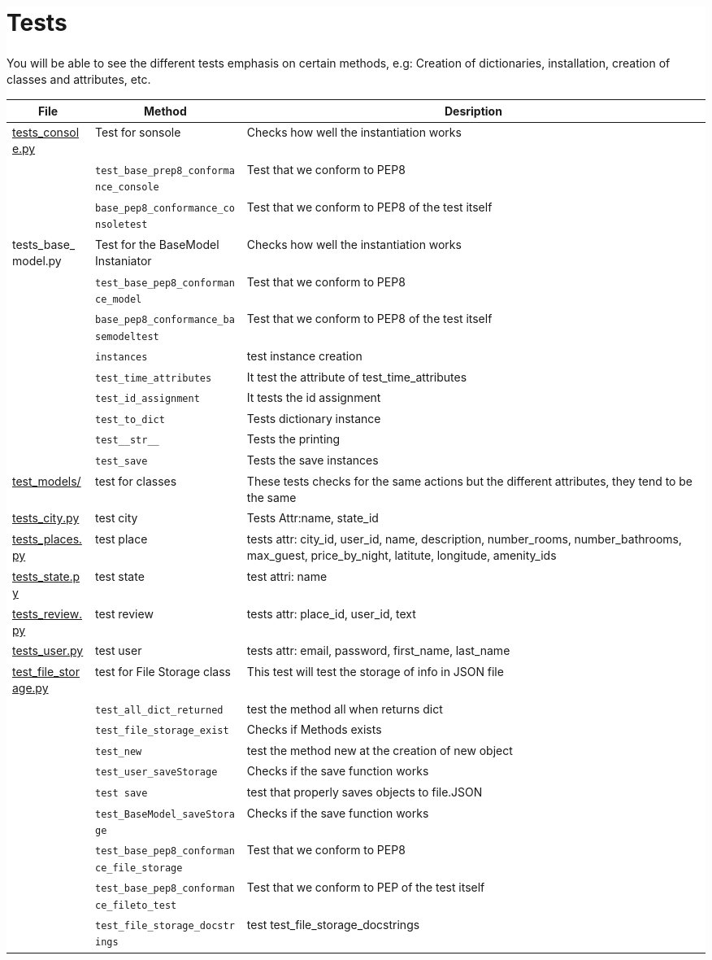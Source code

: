 # Tests 
You will be able to see the different tests emphasis on certain methods, e.g: Creation of dictionaries, installation, creation of classes and attributes, etc.

| File | Method| Desription 
|-----|-------|-----------
|[tests_console.py]()|Test for sonsole| Checks how well the instantiation works
|                    | ```test_base_prep8_conformance_console```| Test that we conform to PEP8
|                    | ```base_pep8_conformance_consoletest``` | Test that we conform to PEP8 of the test itself
|tests_base_model.py | Test for the BaseModel Instaniator      | Checks how well the instantiation works
|                    | ```test_base_pep8_conformance_model```  | Test that we conform to PEP8 
|                    |```base_pep8_conformance_basemodeltest```   | Test that we conform to PEP8 of the test itself
|                    | ```instances```                         | test instance creation
|                    | ```test_time_attributes```              | It test the attribute of test_time_attributes
|                    | ```test_id_assignment```                | It tests the id assignment 
|                    | ```test_to_dict```                      | Tests dictionary instance 
|                    | ```test__str__```                       | Tests the printing
|                    | ```test_save```                         | Tests the save instances
| [test_models/]()   |test for classes                         | These tests checks for the same actions but the different attributes, they tend to be the same 
|[tests_city.py]()   | test city                               | Tests Attr:name, state_id
|[tests_places.py]() | test place                              | tests attr: city_id, user_id, name, description, number_rooms, number_bathrooms, max_guest, price_by_night, latitute, longitude, amenity_ids
|[tests_state.py]()  | test state                              | test attri: name
|[tests_review.py]() |test review                              | tests attr: place_id, user_id, text
|[tests_user.py]()   | test user                               | tests attr: email, password, first_name, last_name 
|[test_file_storage.py]()| test for File Storage class            | This test will test the storage of info in JSON file
|                     | ```test_all_dict_returned```           | test the method all when returns dict 
|                     | ```test_file_storage_exist```          | Checks if Methods exists 
|                     | ```test_new```                         | test the method new at the creation of new object
|                     | ```test_user_saveStorage```            | Checks if the save function works
|                     | ```test save```                        | test that properly saves  objects to file.JSON
|                     | ```test_BaseModel_saveStorage```       | Checks if the save function works
|                     | ```test_base_pep8_conformance_file_storage```| Test that we conform to PEP8
|                     | ```test_base_pep8_conformance_fileto_test```| Test that we conform to PEP of the test itself
|                     | ```test_file_storage_docstrings```     | test test_file_storage_docstrings
